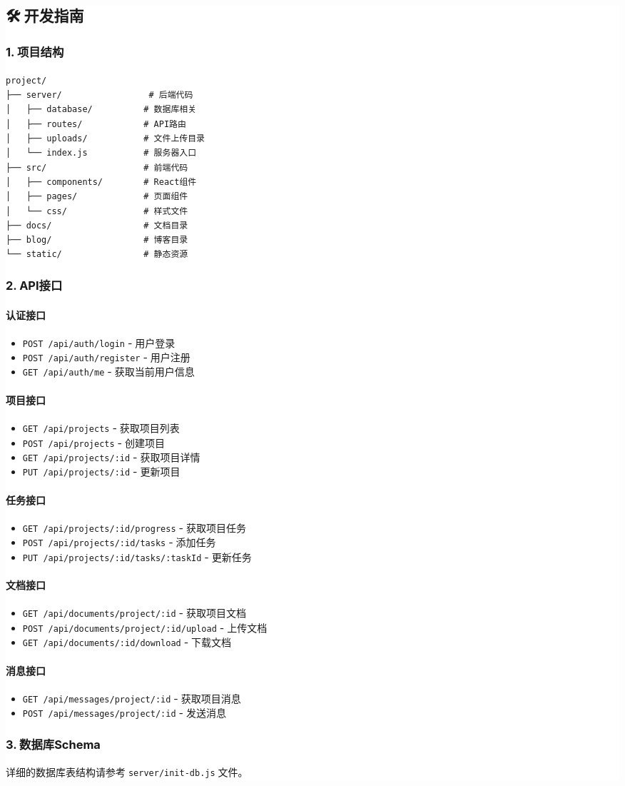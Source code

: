 ## 🛠️ 开发指南

### 1. 项目结构

```
project/
├── server/                 # 后端代码
│   ├── database/          # 数据库相关
│   ├── routes/            # API路由
│   ├── uploads/           # 文件上传目录
│   └── index.js           # 服务器入口
├── src/                   # 前端代码
│   ├── components/        # React组件
│   ├── pages/             # 页面组件
│   └── css/               # 样式文件
├── docs/                  # 文档目录
├── blog/                  # 博客目录
└── static/                # 静态资源
```

### 2. API接口

#### 认证接口
- `POST /api/auth/login` - 用户登录
- `POST /api/auth/register` - 用户注册
- `GET /api/auth/me` - 获取当前用户信息

#### 项目接口
- `GET /api/projects` - 获取项目列表
- `POST /api/projects` - 创建项目
- `GET /api/projects/:id` - 获取项目详情
- `PUT /api/projects/:id` - 更新项目

#### 任务接口
- `GET /api/projects/:id/progress` - 获取项目任务
- `POST /api/projects/:id/tasks` - 添加任务
- `PUT /api/projects/:id/tasks/:taskId` - 更新任务

#### 文档接口
- `GET /api/documents/project/:id` - 获取项目文档
- `POST /api/documents/project/:id/upload` - 上传文档
- `GET /api/documents/:id/download` - 下载文档

#### 消息接口
- `GET /api/messages/project/:id` - 获取项目消息
- `POST /api/messages/project/:id` - 发送消息

### 3. 数据库Schema

详细的数据库表结构请参考 `server/init-db.js` 文件。

